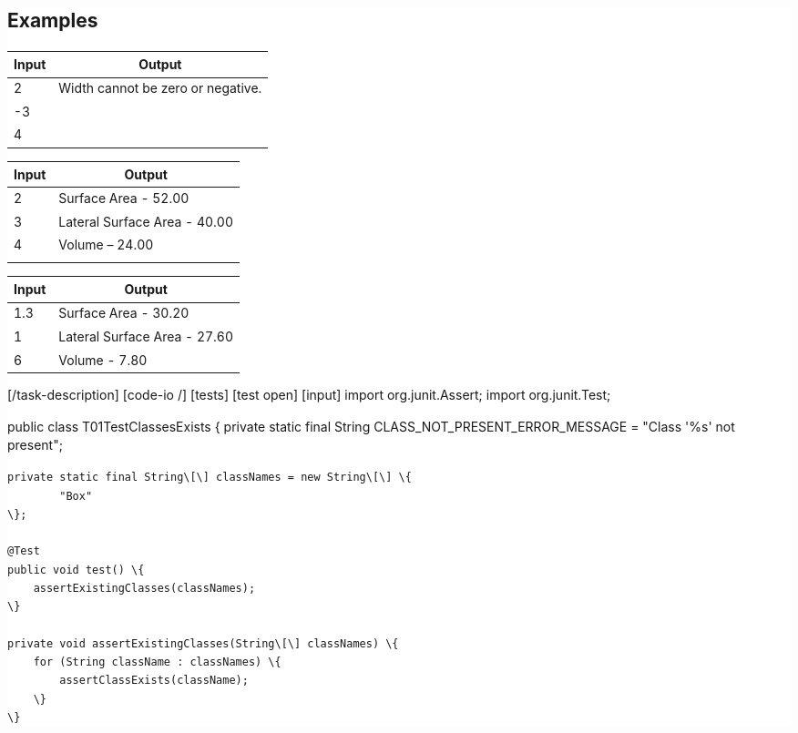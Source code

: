
## Examples
| **Input** | **Output** |
| --- | --- |
| 2 | Width cannot be zero or negative. |
| -3 |  |
| 4 |  |

| **Input** | **Output** |
| --- | --- |
| 2 | Surface Area - 52.00 |
| 3 | Lateral Surface Area - 40.00 |
| 4 | Volume – 24.00 |
|  |  |

| **Input** | **Output** |
| --- | --- |
| 1.3 | Surface Area - 30.20 |
| 1 | Lateral Surface Area - 27.60 |
| 6 | Volume - 7.80 |

[/task-description]
[code-io /]
[tests]
[test open]
[input]
import org.junit.Assert;
import org.junit.Test;

public class T01TestClassesExists \{
    private static final String CLASS_NOT_PRESENT_ERROR_MESSAGE = "Class '%s' not present";

    private static final String\[\] classNames = new String\[\] \{
            "Box"
    \};

    @Test
    public void test() \{
        assertExistingClasses(classNames);
    \}

    private void assertExistingClasses(String\[\] classNames) \{
        for (String className : classNames) \{
            assertClassExists(className);
        \}
    \}
